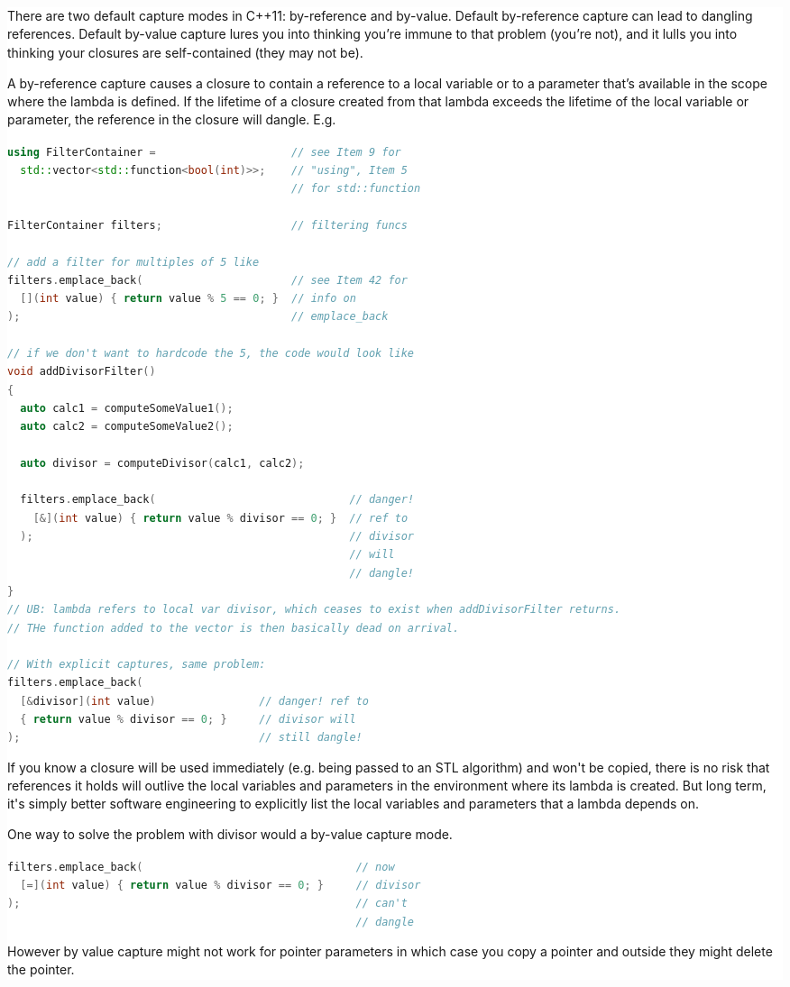 There are two default capture modes in C++11: by-reference and by-value. Default by-reference capture can lead to dangling references.
Default by-value capture lures you into thinking you’re immune to that problem (you’re not), and it lulls you into thinking your closures are self-contained (they may not be).

A by-reference capture causes a closure to contain a reference to a local variable or to a parameter that’s available in the scope where the lambda is defined.
If the lifetime of a closure created from that lambda exceeds the lifetime of the local variable or parameter, the reference in the closure will dangle. E.g.
```cpp
using FilterContainer =                     // see Item 9 for
  std::vector<std::function<bool(int)>>;    // "using", Item 5
                                            // for std::function

FilterContainer filters;                    // filtering funcs

// add a filter for multiples of 5 like
filters.emplace_back(                       // see Item 42 for
  [](int value) { return value % 5 == 0; }  // info on
);                                          // emplace_back

// if we don't want to hardcode the 5, the code would look like
void addDivisorFilter()
{
  auto calc1 = computeSomeValue1();
  auto calc2 = computeSomeValue2();

  auto divisor = computeDivisor(calc1, calc2);

  filters.emplace_back(                              // danger!
    [&](int value) { return value % divisor == 0; }  // ref to
  );                                                 // divisor
                                                     // will
                                                     // dangle!
}
// UB: lambda refers to local var divisor, which ceases to exist when addDivisorFilter returns.
// THe function added to the vector is then basically dead on arrival.

// With explicit captures, same problem:
filters.emplace_back(
  [&divisor](int value)                // danger! ref to
  { return value % divisor == 0; }     // divisor will
);                                     // still dangle!

```

If you know a closure will be used immediately (e.g. being passed to an STL algorithm) and won't be copied, there is no risk that references it holds will outlive the local variables and parameters in the environment where its lambda is created.
But long term, it's simply better software engineering to explicitly list the local variables and parameters that a lambda depends on.

One way to solve the problem with divisor would a by-value capture mode.
```cpp
filters.emplace_back(                                 // now
  [=](int value) { return value % divisor == 0; }     // divisor
);                                                    // can't
                                                      // dangle
```
However by value capture might not work for pointer parameters in which case you copy a pointer and outside they might delete the pointer.
